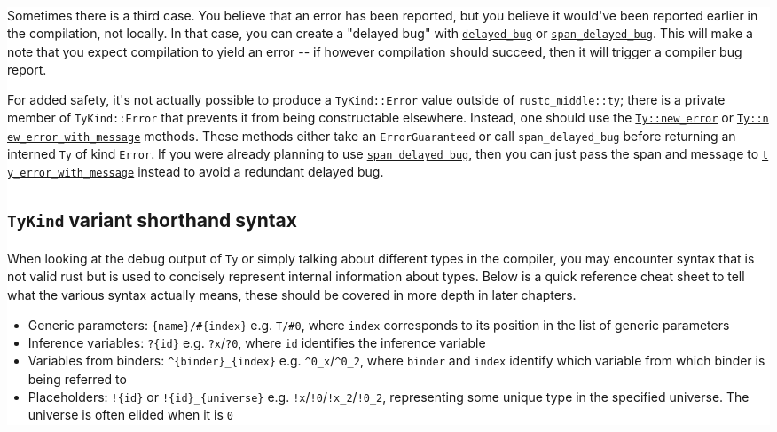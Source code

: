 Sometimes there is a third case. You believe that an error has been reported, but you believe it
would've been reported earlier in the compilation, not locally. In that case, you can create a
"delayed bug" with [`delayed_bug`] or [`span_delayed_bug`]. This will make a note that you expect
compilation to yield an error -- if however compilation should succeed, then it will trigger a
compiler bug report.

[`delayed_bug`]: https://doc.rust-lang.org/nightly/nightly-rustc/rustc_errors/struct.DiagCtxt.html#method.delayed_bug
[`span_delayed_bug`]: https://doc.rust-lang.org/nightly/nightly-rustc/rustc_errors/struct.DiagCtxt.html#method.span_delayed_bug

For added safety, it's not actually possible to produce a `TyKind::Error` value
outside of [`rustc_middle::ty`][ty]; there is a private member of
`TyKind::Error` that prevents it from being constructable elsewhere. Instead,
one should use the [`Ty::new_error`][terr] or
[`Ty::new_error_with_message`][terrmsg] methods. These methods either take an `ErrorGuaranteed`
or call `span_delayed_bug` before returning an interned `Ty` of kind `Error`. If you
were already planning to use [`span_delayed_bug`], then you can just pass the
span and message to [`ty_error_with_message`][terrmsg] instead to avoid
a redundant delayed bug.

[terr]: https://doc.rust-lang.org/nightly/nightly-rustc/rustc_middle/ty/struct.Ty.html#method.new_error
[terrmsg]: https://doc.rust-lang.org/nightly/nightly-rustc/rustc_middle/ty/struct.Ty.html#method.new_error_with_message


## `TyKind` variant shorthand syntax

When looking at the debug output of `Ty` or simply talking about different types in the compiler, you may encounter syntax that is not valid rust but is used to concisely represent internal information about types. Below is a quick reference cheat sheet to tell what the various syntax actually means, these should be covered in more depth in later chapters.

- Generic parameters: `{name}/#{index}` e.g. `T/#0`, where `index` corresponds to its position in the list of generic parameters
- Inference variables: `?{id}` e.g. `?x`/`?0`, where `id` identifies the inference variable
- Variables from binders: `^{binder}_{index}` e.g. `^0_x`/`^0_2`, where `binder` and `index` identify which variable from which binder is being referred to
- Placeholders: `!{id}` or `!{id}_{universe}` e.g. `!x`/`!0`/`!x_2`/`!0_2`, representing some unique type in the specified universe. The universe is often elided when it is `0`


[ty]: https://doc.rust-lang.org/nightly/nightly-rustc/rustc_middle/ty/index.html
[ty_ty]: https://doc.rust-lang.org/nightly/nightly-rustc/rustc_middle/ty/struct.Ty.html
[hir_ty]: https://doc.rust-lang.org/nightly/nightly-rustc/rustc_hir/hir/struct.Ty.html
[span]: https://doc.rust-lang.org/nightly/nightly-rustc/rustc_span/struct.Span.html
[implicit]: https://doc.rust-lang.org/nightly/nightly-rustc/rustc_hir/hir/enum.LifetimeKind.html#variant.Implicit
[hir_ty_lowering]: https://doc.rust-lang.org/nightly/nightly-rustc/rustc_hir_analysis/hir_ty_lowering/index.html
[tykind]: https://doc.rust-lang.org/nightly/nightly-rustc/rustc_type_ir/ty_kind/enum.TyKind.html
[`CommonTypes`]: https://doc.rust-lang.org/nightly/nightly-rustc/rustc_middle/ty/context/struct.CommonTypes.html
[type-inference]: ./type-inference.md#creating-an-inference-context
[`fresh_args_for_item`]: https://doc.rust-lang.org/beta/nightly-rustc/rustc_infer/infer/struct.InferCtxt.html#method.fresh_substs_for_item
[wikiadt]: https://en.wikipedia.org/wiki/Algebraic_data_type
[kindadt]: https://doc.rust-lang.org/nightly/nightly-rustc/rustc_type_ir/ty_kind/enum.TyKind.html#variant.Adt
[kindforeign]: https://doc.rust-lang.org/nightly/nightly-rustc/rustc_type_ir/ty_kind/enum.TyKind.html#variant.Foreign
[kindstr]: https://doc.rust-lang.org/nightly/nightly-rustc/rustc_type_ir/ty_kind/enum.TyKind.html#variant.Str
[kindslice]: https://doc.rust-lang.org/nightly/nightly-rustc/rustc_type_ir/ty_kind/enum.TyKind.html#variant.Slice
[kindarray]: https://doc.rust-lang.org/nightly/nightly-rustc/rustc_type_ir/ty_kind/enum.TyKind.html#variant.Array
[kindrawptr]: https://doc.rust-lang.org/nightly/nightly-rustc/rustc_type_ir/ty_kind/enum.TyKind.html#variant.RawPtr
[kindref]: https://doc.rust-lang.org/nightly/nightly-rustc/rustc_type_ir/ty_kind/enum.TyKind.html#variant.Ref
[kindparam]: https://doc.rust-lang.org/nightly/nightly-rustc/rustc_type_ir/ty_kind/enum.TyKind.html#variant.Param
[kinderr]: https://doc.rust-lang.org/nightly/nightly-rustc/rustc_type_ir/ty_kind/enum.TyKind.html#variant.Error
[kindvars]: https://doc.rust-lang.org/nightly/nightly-rustc/rustc_type_ir/ty_kind/enum.TyKind.html#variants